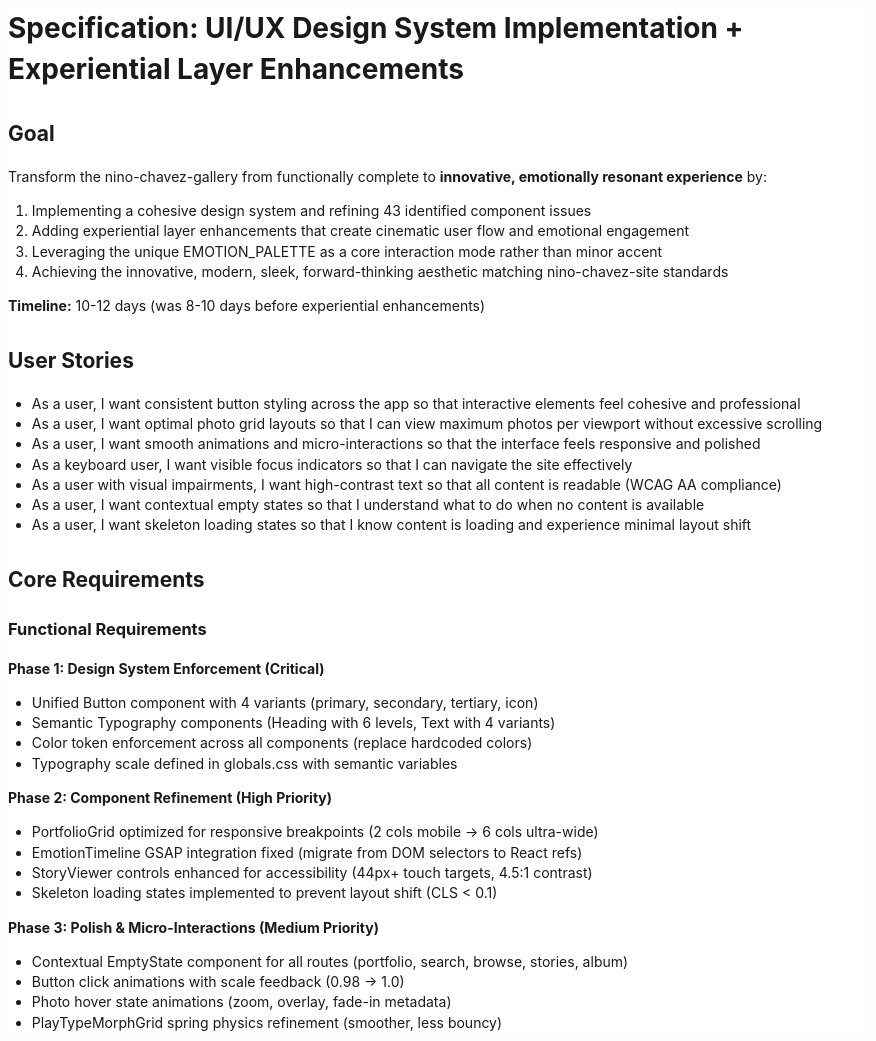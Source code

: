 # Specification: UI/UX Design System Implementation + Experiential Layer Enhancements

## Goal

Transform the nino-chavez-gallery from functionally complete to **innovative, emotionally resonant experience** by:
1. Implementing a cohesive design system and refining 43 identified component issues
2. Adding experiential layer enhancements that create cinematic user flow and emotional engagement
3. Leveraging the unique EMOTION_PALETTE as a core interaction mode rather than minor accent
4. Achieving the innovative, modern, sleek, forward-thinking aesthetic matching nino-chavez-site standards

**Timeline:** 10-12 days (was 8-10 days before experiential enhancements)

## User Stories

- As a user, I want consistent button styling across the app so that interactive elements feel cohesive and professional
- As a user, I want optimal photo grid layouts so that I can view maximum photos per viewport without excessive scrolling
- As a user, I want smooth animations and micro-interactions so that the interface feels responsive and polished
- As a keyboard user, I want visible focus indicators so that I can navigate the site effectively
- As a user with visual impairments, I want high-contrast text so that all content is readable (WCAG AA compliance)
- As a user, I want contextual empty states so that I understand what to do when no content is available
- As a user, I want skeleton loading states so that I know content is loading and experience minimal layout shift

## Core Requirements

### Functional Requirements

**Phase 1: Design System Enforcement (Critical)**
- Unified Button component with 4 variants (primary, secondary, tertiary, icon)
- Semantic Typography components (Heading with 6 levels, Text with 4 variants)
- Color token enforcement across all components (replace hardcoded colors)
- Typography scale defined in globals.css with semantic variables

**Phase 2: Component Refinement (High Priority)**
- PortfolioGrid optimized for responsive breakpoints (2 cols mobile → 6 cols ultra-wide)
- EmotionTimeline GSAP integration fixed (migrate from DOM selectors to React refs)
- StoryViewer controls enhanced for accessibility (44px+ touch targets, 4.5:1 contrast)
- Skeleton loading states implemented to prevent layout shift (CLS < 0.1)

**Phase 3: Polish & Micro-Interactions (Medium Priority)**
- Contextual EmptyState component for all routes (portfolio, search, browse, stories, album)
- Button click animations with scale feedback (0.98 → 1.0)
- Photo hover state animations (zoom, overlay, fade-in metadata)
- PlayTypeMorphGrid spring physics refinement (smoother, less bouncy)
